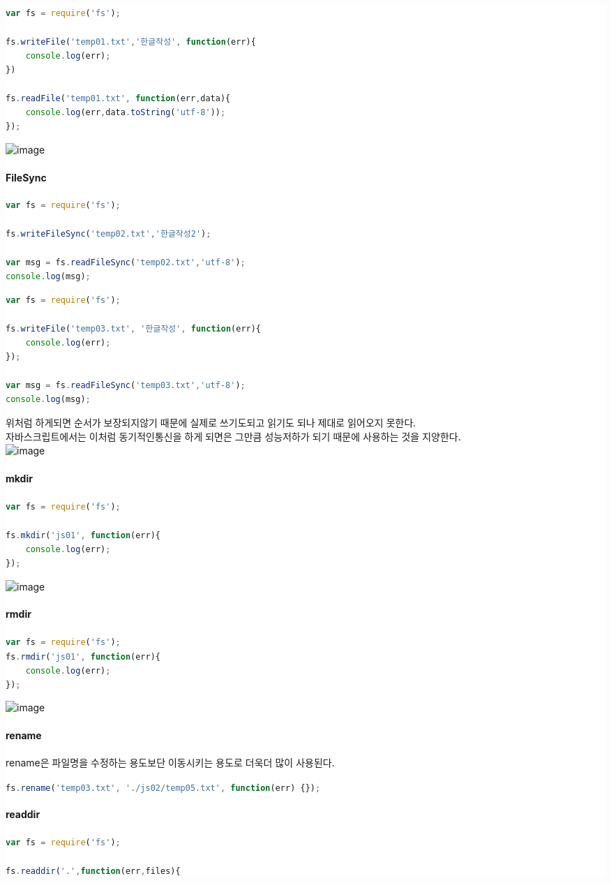 ``` js
var fs = require('fs');

fs.writeFile('temp01.txt','한글작성', function(err){
    console.log(err);
})

fs.readFile('temp01.txt', function(err,data){
    console.log(err,data.toString('utf-8'));
});
```
![image](https://user-images.githubusercontent.com/87006912/224611679-c04c2172-dd9c-49ab-91ed-3f65b086db3b.png)   
#### FileSync
``` js
var fs = require('fs');

fs.writeFileSync('temp02.txt','한글작성2');

var msg = fs.readFileSync('temp02.txt','utf-8');
console.log(msg);
```
```js
var fs = require('fs');

fs.writeFile('temp03.txt', '한글작성', function(err){
    console.log(err);
});

var msg = fs.readFileSync('temp03.txt','utf-8');
console.log(msg);
```
위처럼 하게되면 순서가 보장되지않기 때문에 실제로 쓰기도되고 읽기도 되나 제대로 읽어오지 못한다.   
자바스크립트에서는 이처럼 동기적인통신을 하게 되면은 그만큼 성능저하가 되기 때문에 사용하는 것을 지양한다.   
![image](https://user-images.githubusercontent.com/87006912/224612533-f3ac54cc-8983-4261-a358-2c14f62161e4.png)    

#### mkdir
``` js
var fs = require('fs');

fs.mkdir('js01', function(err){
    console.log(err);
});
``` 
![image](https://user-images.githubusercontent.com/87006912/224609904-7a0be561-9ab4-4fc2-92c9-87928e2cb780.png)      
#### rmdir
``` js
var fs = require('fs');
fs.rmdir('js01', function(err){
    console.log(err);
});
```
![image](https://user-images.githubusercontent.com/87006912/224610053-b995117c-728e-4c84-988f-06e2de2400aa.png)    
#### rename
rename은 파일명을 수정하는 용도보단 이동시키는 용도로 더욱더 많이 사용된다.   
``` js
fs.rename('temp03.txt', './js02/temp05.txt', function(err) {});
```
#### readdir
```js
var fs = require('fs');

fs.readdir('.',function(err,files){
```